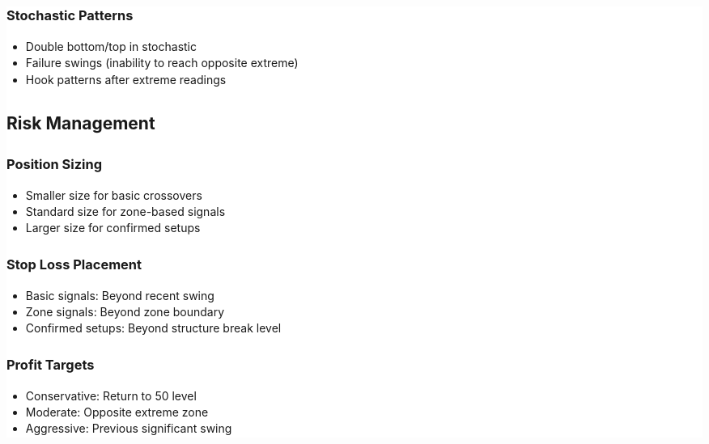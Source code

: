 ### Stochastic Patterns
- Double bottom/top in stochastic
- Failure swings (inability to reach opposite extreme)
- Hook patterns after extreme readings

## Risk Management

### Position Sizing
- Smaller size for basic crossovers
- Standard size for zone-based signals
- Larger size for confirmed setups

### Stop Loss Placement
- Basic signals: Beyond recent swing
- Zone signals: Beyond zone boundary
- Confirmed setups: Beyond structure break level

### Profit Targets
- Conservative: Return to 50 level
- Moderate: Opposite extreme zone
- Aggressive: Previous significant swing